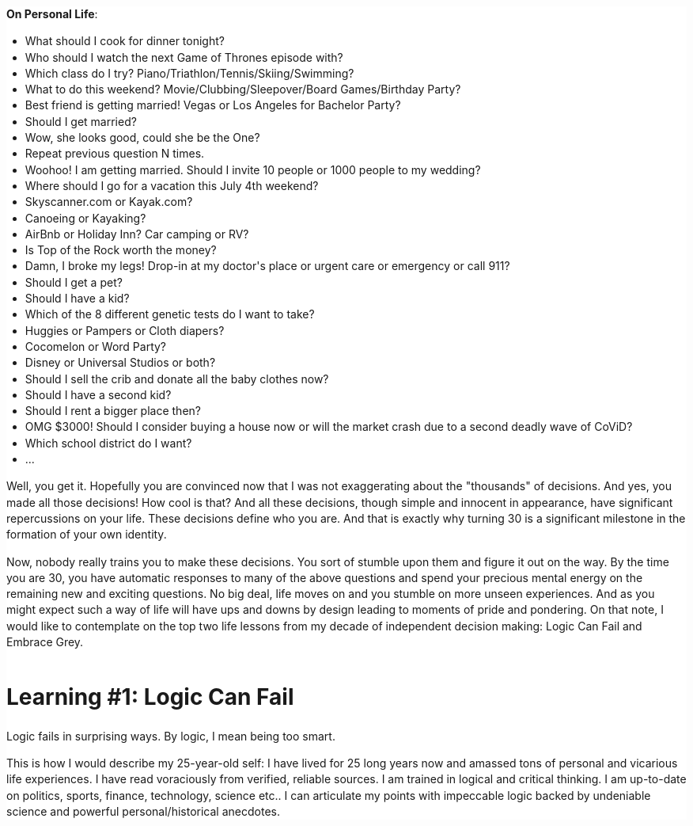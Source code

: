 **On Personal Life**:
* What should I cook for dinner tonight?
* Who should I watch the next Game of Thrones episode with?
* Which class do I try? Piano/Triathlon/Tennis/Skiing/Swimming?
* What to do this weekend? Movie/Clubbing/Sleepover/Board Games/Birthday Party?
* Best friend is getting married! Vegas or Los Angeles for Bachelor Party?
* Should I get married?
* Wow, she looks good, could she be the One?
* Repeat previous question N times.
* Woohoo! I am getting married. Should I invite 10 people or 1000 people to my wedding?
* Where should I go for a vacation this July 4th weekend?
* Skyscanner.com or Kayak.com?
* Canoeing or Kayaking?
* AirBnb or Holiday Inn? Car camping or RV?
* Is Top of the Rock worth the money?
* Damn, I broke my legs! Drop-in at my doctor's place or urgent care or emergency or call 911?
* Should I get a pet?
* Should I have a kid?
* Which of the 8 different genetic tests do I want to take?
* Huggies or Pampers or Cloth diapers?
* Cocomelon or Word Party?
* Disney or Universal Studios or both?
* Should I sell the crib and donate all the baby clothes now?
* Should I have a second kid?
* Should I rent a bigger place then?
* OMG $3000! Should I consider buying a house now or will the market crash due to a second deadly wave of CoViD?
* Which school district do I want?
* ...

Well, you get it. Hopefully you are convinced now that I was not exaggerating about the "thousands" of decisions. And yes, you made all those decisions! How cool is that? And all these decisions, though simple and innocent in appearance, have significant repercussions on your life. These decisions define who you are. And that is exactly why turning 30 is a significant milestone in the formation of your own identity.

Now, nobody really trains you to make these decisions. You sort of stumble upon them and figure it out on the way. By the time you are 30, you have automatic responses to many of the above questions and spend your precious mental energy on the remaining new and exciting questions. No big deal, life moves on and you stumble on more unseen experiences. And as you might expect such a way of life will have ups and downs by design leading to moments of pride and pondering. On that note, I would like to contemplate on the top two life lessons from my decade of independent decision making: Logic Can Fail and Embrace Grey.

# **Learning #1: Logic Can Fail**

Logic fails in surprising ways. By logic, I mean being too smart.

This is how I would describe my 25-year-old self: I have lived for 25 long years now and amassed tons of personal and vicarious life experiences. I have read voraciously from verified, reliable sources. I am trained in logical and critical thinking. I am up-to-date on politics, sports, finance, technology, science etc.. I can articulate my points with impeccable logic backed by undeniable science and powerful personal/historical anecdotes.
